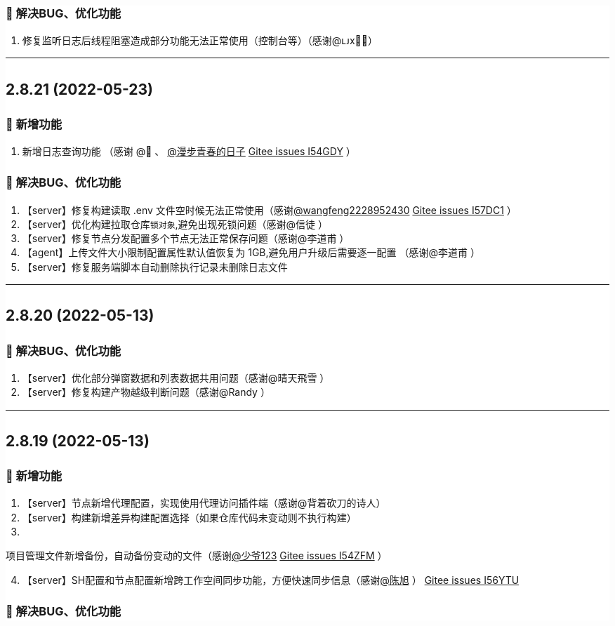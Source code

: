 ### 🐞 解决BUG、优化功能

1. 修复监听日志后线程阻塞造成部分功能无法正常使用（控制台等）（感谢@ʟᴊx💎💎）

------

## 2.8.21 (2022-05-23)

### 🐣 新增功能

1. 新增日志查询功能 （感谢 @
   、 [@漫步青春的日子](https://gitee.com/imoom) [Gitee issues I54GDY](https://gitee.com/dromara/Jpom/issues/I54GDY) ）

### 🐞 解决BUG、优化功能

1. 【server】修复构建读取 .env
   文件空时候无法正常使用（感谢[@wangfeng2228952430](https://gitee.com/wangfeng2228952430) [Gitee issues I57DC1](https://gitee.com/dromara/Jpom/issues/I57DC1)
   ）
2. 【server】优化构建拉取仓库`锁对象`,避免出现死锁问题（感谢@信徒 ）
3. 【server】修复节点分发配置多个节点无法正常保存问题（感谢@李道甫 ）
4. 【agent】上传文件大小限制配置属性默认值恢复为 1GB,避免用户升级后需要逐一配置 （感谢@李道甫 ）
5. 【server】修复服务端脚本自动删除执行记录未删除日志文件

------

## 2.8.20 (2022-05-13)

### 🐞 解决BUG、优化功能

1. 【server】优化部分弹窗数据和列表数据共用问题（感谢@晴天飛雪 ）
2. 【server】修复构建产物越级判断问题（感谢@Randy ）

------

## 2.8.19 (2022-05-13)

### 🐣 新增功能

1. 【server】节点新增代理配置，实现使用代理访问插件端（感谢@背着砍刀的诗人）
2. 【server】构建新增差异构建配置选择（如果仓库代码未变动则不执行构建）
3.

项目管理文件新增备份，自动备份变动的文件（感谢[@少爷123](https://gitee.com/58753101) [Gitee issues I54ZFM](https://gitee.com/dromara/Jpom/issues/I54ZFM)
）

4. 【server】SH配置和节点配置新增跨工作空间同步功能，方便快速同步信息（感谢[@陈旭](https://gitee.com/chenxu8989)
   ） [Gitee issues I56YTU](https://gitee.com/dromara/Jpom/issues/I56YTU)

### 🐞 解决BUG、优化功能
